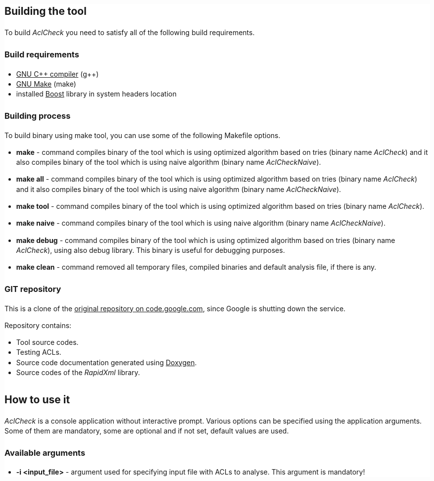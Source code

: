 ## Building the tool
To build *AclCheck* you need to satisfy all of the following build requirements.

### Build requirements
  * [GNU C++ compiler](http://gcc.gnu.org/) (g++)
  * [GNU Make](http://www.gnu.org/software/make/) (make)
  * installed [Boost](http://www.boost.org/) library in system headers location

### Building process
To build binary using make tool, you can use some of the following Makefile options.

  * **make** - command compiles binary of the tool which is using optimized algorithm based on tries (binary name *AclCheck*) and it also compiles binary of the tool which is using naive algorithm (binary name *AclCheckNaive*).

  * **make all** - command compiles binary of the tool which is using optimized algorithm based on tries (binary name *AclCheck*) and it also compiles binary of the tool which is using naive algorithm (binary name *AclCheckNaive*).

  * **make tool** - command compiles binary of the tool which is using optimized algorithm based on tries (binary name *AclCheck*).

  * **make naive** - command compiles binary of the tool which is using naive algorithm (binary name *AclCheckNaive*).

  * **make debug** - command compiles binary of the tool which is using optimized algorithm based on tries (binary name *AclCheck*), using also debug library. This binary is useful for debugging purposes.

  * **make clean** - command removed all temporary files, compiled binaries and default analysis file, if there is any.

### GIT repository
This is a clone of the [original repository on code.google.com](https://code.google.com/p/acl-check/), since Google is shutting down the service.

Repository contains:
  * Tool source codes.
  * Testing ACLs.
  * Source code documentation generated using [Doxygen](http://www.stack.nl/~dimitri/doxygen/index.html).
  * Source codes of the *RapidXml* library.

## How to use it
*AclCheck* is a console application without interactive prompt. Various options can be specified using the application arguments. Some of them are mandatory, some are optional and if not set, default values are used.

### Available arguments
  * **-i <input_file>** - argument used for specifying input file with ACLs to analyse. This argument is mandatory!
